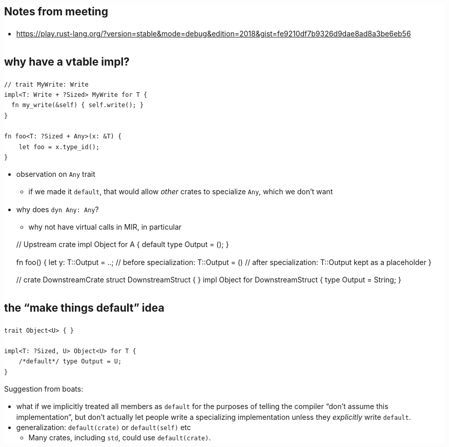 ## Notes from meeting
- https://play.rust-lang.org/?version=stable&mode=debug&edition=2018&gist=fe9210df7b9326d9dae8ad8a3be6eb56


## why have a vtable impl?


    // trait MyWrite: Write
    impl<T: Write + ?Sized> MyWrite for T {
      fn my_write(&self) { self.write(); }
    }
    
    fn foo<T: ?Sized + Any>(x: &T) {
        let foo = x.type_id();
    }


- observation on `Any` trait
    - if we made it `default`, that would allow *other* crates to specialize `Any`, which we don’t want
- why does `dyn Any: Any`?
    - why not have virtual calls in MIR, in particular


    // Upstream crate
    impl<A> Object for A { 
      default type Output = ();
    }
    
    fn foo<T>() {
      let y: T::Output = ..;
      // before specialization: T::Output = ()
      // after specialization: T::Output kept as a placeholder
    }
    
    // crate DownstreamCrate
    struct DownstreamStruct { }
    impl Object for DownstreamStruct {
      type Output = String;
    }


## the “make things default” idea


    trait Object<U> { }
    
    impl<T: ?Sized, U> Object<U> for T {
        /*default*/ type Output = U;
    }

Suggestion from boats: 

- what if we implicitly treated all members as `default` for the purposes of telling the compiler “don’t assume this implementation”, but don’t actually let people write a specializing implementation unless they *explicitly* write `default`.
- generalization: `default(crate)` or `default(self)` etc
    - Many crates, including `std`, could use `default(crate)`.
